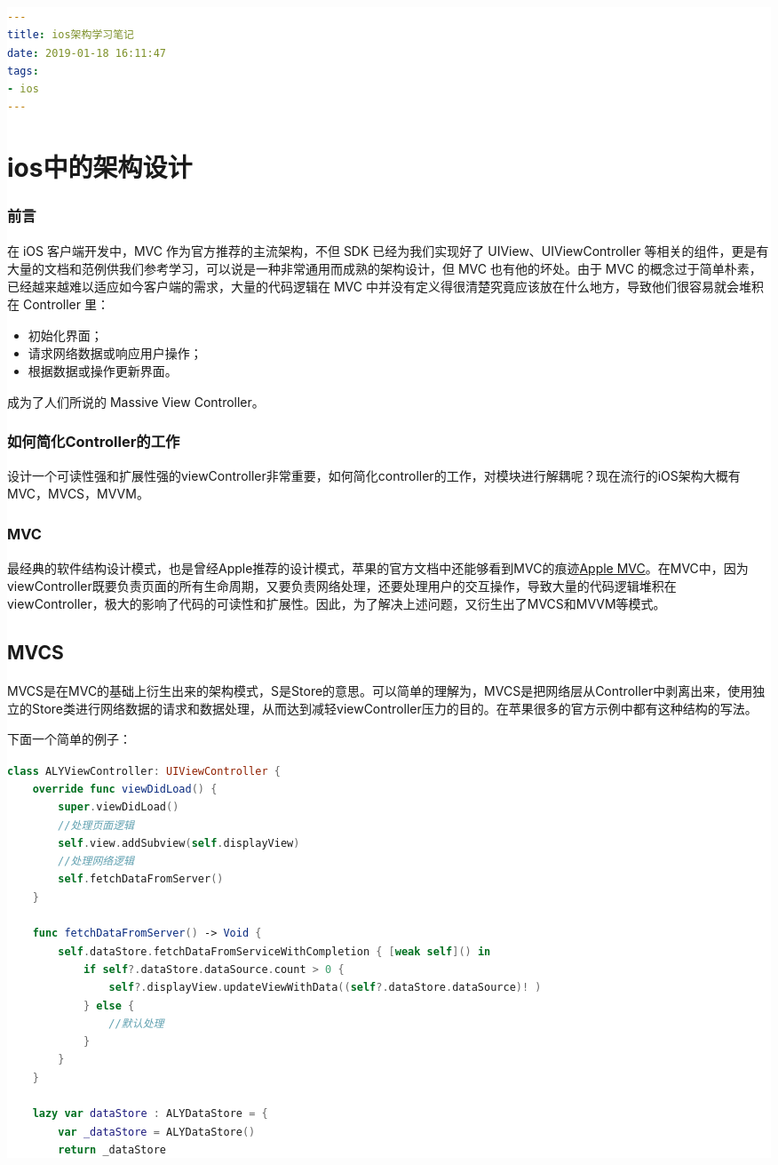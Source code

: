 ```yaml
---
title: ios架构学习笔记
date: 2019-01-18 16:11:47
tags:
- ios
---
```


# ios中的架构设计

### 前言

在 iOS 客户端开发中，MVC 作为官方推荐的主流架构，不但 SDK 已经为我们实现好了 UIView、UIViewController 等相关的组件，更是有大量的文档和范例供我们参考学习，可以说是一种非常通用而成熟的架构设计，但 MVC 也有他的坏处。由于 MVC 的概念过于简单朴素，已经越来越难以适应如今客户端的需求，大量的代码逻辑在 MVC 中并没有定义得很清楚究竟应该放在什么地方，导致他们很容易就会堆积在 Controller 里：

- 初始化界面；
- 请求网络数据或响应用户操作；
- 根据数据或操作更新界面。

成为了人们所说的 Massive View Controller。



### 如何简化Controller的工作

设计一个可读性强和扩展性强的viewController非常重要，如何简化controller的工作，对模块进行解耦呢？现在流行的iOS架构大概有MVC，MVCS，MVVM。

### MVC

最经典的软件结构设计模式，也是曾经Apple推荐的设计模式，苹果的官方文档中还能够看到MVC的痕迹[Apple MVC](https://link.jianshu.com/?t=https://developer.apple.com/library/ios/documentation/General/Conceptual/DevPedia-CocoaCore/MVC.html)。在MVC中，因为viewController既要负责页面的所有生命周期，又要负责网络处理，还要处理用户的交互操作，导致大量的代码逻辑堆积在viewController，极大的影响了代码的可读性和扩展性。因此，为了解决上述问题，又衍生出了MVCS和MVVM等模式。

## MVCS

MVCS是在MVC的基础上衍生出来的架构模式，S是Store的意思。可以简单的理解为，MVCS是把网络层从Controller中剥离出来，使用独立的Store类进行网络数据的请求和数据处理，从而达到减轻viewController压力的目的。在苹果很多的官方示例中都有这种结构的写法。

下面一个简单的例子：

```swift
class ALYViewController: UIViewController {
    override func viewDidLoad() {
        super.viewDidLoad()
        //处理页面逻辑
        self.view.addSubview(self.displayView)
        //处理网络逻辑
        self.fetchDataFromServer()
    }
    
    func fetchDataFromServer() -> Void {
        self.dataStore.fetchDataFromServiceWithCompletion { [weak self]() in
            if self?.dataStore.dataSource.count > 0 {
                self?.displayView.updateViewWithData((self?.dataStore.dataSource)! )
            } else {
                //默认处理
            }
        }
    }
    
    lazy var dataStore : ALYDataStore = {
        var _dataStore = ALYDataStore()
        return _dataStore
```